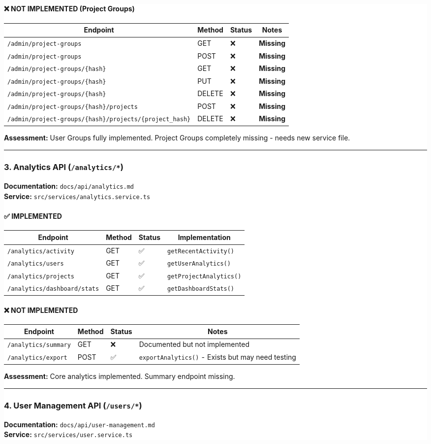 #### ❌ NOT IMPLEMENTED (Project Groups)

| Endpoint | Method | Status | Notes |
|----------|--------|--------|-------|
| `/admin/project-groups` | GET | ❌ | **Missing** |
| `/admin/project-groups` | POST | ❌ | **Missing** |
| `/admin/project-groups/{hash}` | GET | ❌ | **Missing** |
| `/admin/project-groups/{hash}` | PUT | ❌ | **Missing** |
| `/admin/project-groups/{hash}` | DELETE | ❌ | **Missing** |
| `/admin/project-groups/{hash}/projects` | POST | ❌ | **Missing** |
| `/admin/project-groups/{hash}/projects/{project_hash}` | DELETE | ❌ | **Missing** |

**Assessment:** User Groups fully implemented. Project Groups completely missing - needs new service file.

---

### 3. Analytics API (`/analytics/*`)

**Documentation:** `docs/api/analytics.md`  
**Service:** `src/services/analytics.service.ts`

#### ✅ IMPLEMENTED

| Endpoint | Method | Status | Implementation |
|----------|--------|--------|----------------|
| `/analytics/activity` | GET | ✅ | `getRecentActivity()` |
| `/analytics/users` | GET | ✅ | `getUserAnalytics()` |
| `/analytics/projects` | GET | ✅ | `getProjectAnalytics()` |
| `/analytics/dashboard/stats` | GET | ✅ | `getDashboardStats()` |

#### ❌ NOT IMPLEMENTED

| Endpoint | Method | Status | Notes |
|----------|--------|--------|-------|
| `/analytics/summary` | GET | ❌ | Documented but not implemented |
| `/analytics/export` | POST | ✅ | `exportAnalytics()` - Exists but may need testing |

**Assessment:** Core analytics implemented. Summary endpoint missing.

---

### 4. User Management API (`/users/*`)

**Documentation:** `docs/api/user-management.md`  
**Service:** `src/services/user.service.ts`
